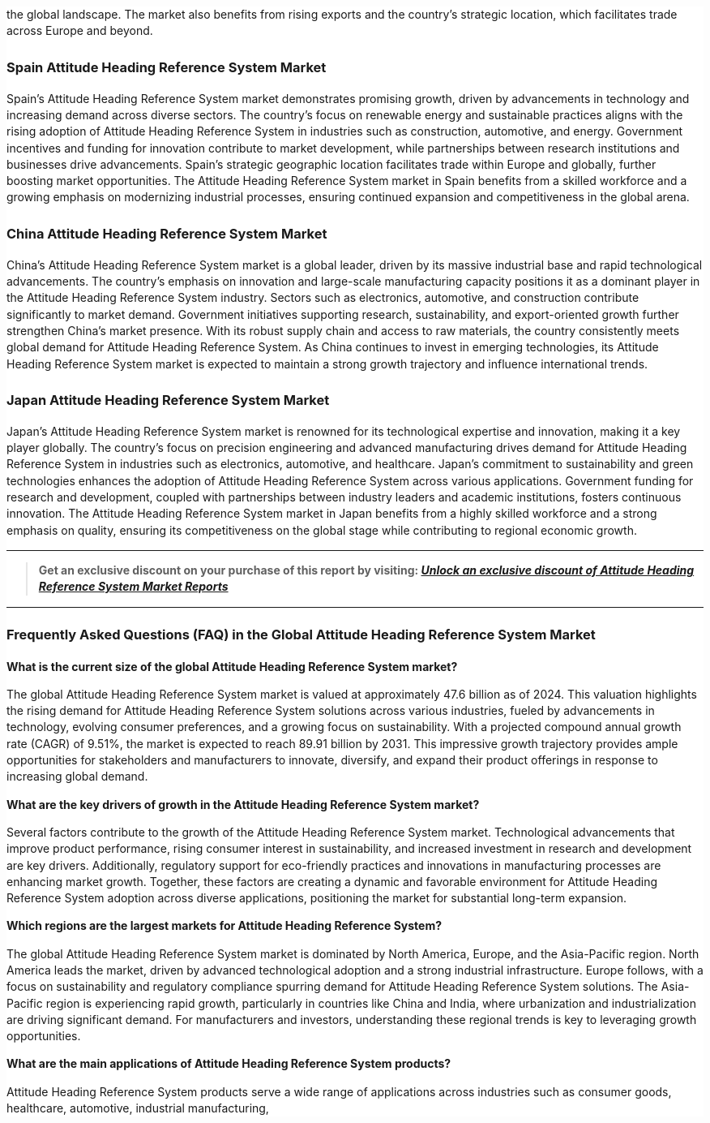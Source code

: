 the global landscape. The market also benefits from rising exports and the country&rsquo;s strategic location, which facilitates trade across Europe and beyond.</p><h3>Spain Attitude Heading Reference System Market</h3><p>Spain&rsquo;s Attitude Heading Reference System market demonstrates promising growth, driven by advancements in technology and increasing demand across diverse sectors. The country&rsquo;s focus on renewable energy and sustainable practices aligns with the rising adoption of Attitude Heading Reference System in industries such as construction, automotive, and energy. Government incentives and funding for innovation contribute to market development, while partnerships between research institutions and businesses drive advancements. Spain&rsquo;s strategic geographic location facilitates trade within Europe and globally, further boosting market opportunities. The Attitude Heading Reference System market in Spain benefits from a skilled workforce and a growing emphasis on modernizing industrial processes, ensuring continued expansion and competitiveness in the global arena.</p><h3>China Attitude Heading Reference System Market</h3><p>China&rsquo;s Attitude Heading Reference System market is a global leader, driven by its massive industrial base and rapid technological advancements. The country&rsquo;s emphasis on innovation and large-scale manufacturing capacity positions it as a dominant player in the Attitude Heading Reference System industry. Sectors such as electronics, automotive, and construction contribute significantly to market demand. Government initiatives supporting research, sustainability, and export-oriented growth further strengthen China&rsquo;s market presence. With its robust supply chain and access to raw materials, the country consistently meets global demand for Attitude Heading Reference System. As China continues to invest in emerging technologies, its Attitude Heading Reference System market is expected to maintain a strong growth trajectory and influence international trends.</p><h3>Japan Attitude Heading Reference System Market</h3><p>Japan&rsquo;s Attitude Heading Reference System market is renowned for its technological expertise and innovation, making it a key player globally. The country&rsquo;s focus on precision engineering and advanced manufacturing drives demand for Attitude Heading Reference System in industries such as electronics, automotive, and healthcare. Japan&rsquo;s commitment to sustainability and green technologies enhances the adoption of Attitude Heading Reference System across various applications. Government funding for research and development, coupled with partnerships between industry leaders and academic institutions, fosters continuous innovation. The Attitude Heading Reference System market in Japan benefits from a highly skilled workforce and a strong emphasis on quality, ensuring its competitiveness on the global stage while contributing to regional economic growth.</p><hr /><blockquote><p><strong>Get an exclusive discount on your purchase of this report by visiting: <em><a href="://marketresearchpulse.com/ask-for-discount/77860?utm_source=Github&amp;utm_medium=027">Unlock an exclusive discount of Attitude Heading Reference System Market Reports</a></em>&nbsp;</strong></p></blockquote><hr /><h3>Frequently Asked Questions (FAQ) in the Global Attitude Heading Reference System Market</h3><p><strong>What is the current size of the global Attitude Heading Reference System market?</strong></p><p>The global Attitude Heading Reference System market is valued at approximately 47.6 billion as of 2024. This valuation highlights the rising demand for Attitude Heading Reference System solutions across various industries, fueled by advancements in technology, evolving consumer preferences, and a growing focus on sustainability. With a projected compound annual growth rate (CAGR) of 9.51%, the market is expected to reach 89.91 billion by 2031. This impressive growth trajectory provides ample opportunities for stakeholders and manufacturers to innovate, diversify, and expand their product offerings in response to increasing global demand.</p><p><strong>What are the key drivers of growth in the Attitude Heading Reference System market?</strong></p><p>Several factors contribute to the growth of the Attitude Heading Reference System market. Technological advancements that improve product performance, rising consumer interest in sustainability, and increased investment in research and development are key drivers. Additionally, regulatory support for eco-friendly practices and innovations in manufacturing processes are enhancing market growth. Together, these factors are creating a dynamic and favorable environment for Attitude Heading Reference System adoption across diverse applications, positioning the market for substantial long-term expansion.</p><p><strong>Which regions are the largest markets for Attitude Heading Reference System?</strong></p><p>The global Attitude Heading Reference System market is dominated by North America, Europe, and the Asia-Pacific region. North America leads the market, driven by advanced technological adoption and a strong industrial infrastructure. Europe follows, with a focus on sustainability and regulatory compliance spurring demand for Attitude Heading Reference System solutions. The Asia-Pacific region is experiencing rapid growth, particularly in countries like China and India, where urbanization and industrialization are driving significant demand. For manufacturers and investors, understanding these regional trends is key to leveraging growth opportunities.</p><p><strong>What are the main applications of Attitude Heading Reference System products?</strong></p><p>Attitude Heading Reference System products serve a wide range of applications across industries such as consumer goods, healthcare, automotive, industrial manufacturing,